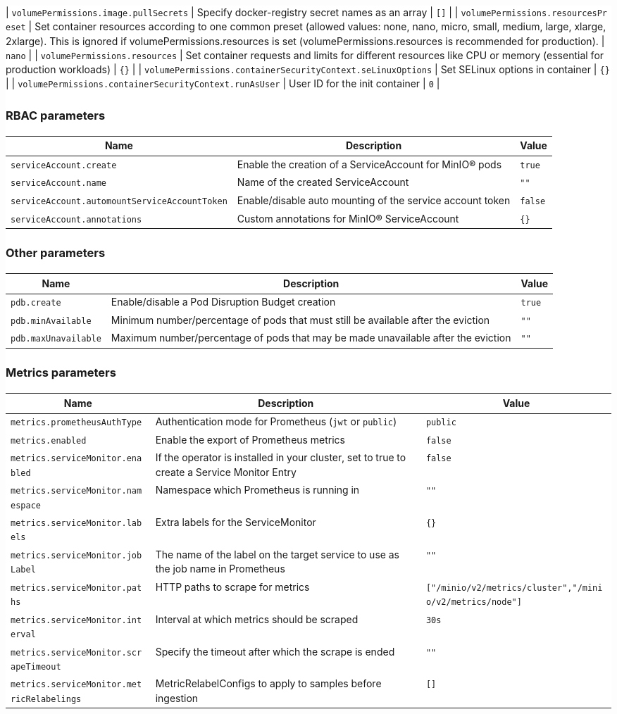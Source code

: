 | `volumePermissions.image.pullSecrets`                       | Specify docker-registry secret names as an array                                                                                                                                                                                                      | `[]`                       |
| `volumePermissions.resourcesPreset`                         | Set container resources according to one common preset (allowed values: none, nano, micro, small, medium, large, xlarge, 2xlarge). This is ignored if volumePermissions.resources is set (volumePermissions.resources is recommended for production). | `nano`                     |
| `volumePermissions.resources`                               | Set container requests and limits for different resources like CPU or memory (essential for production workloads)                                                                                                                                     | `{}`                       |
| `volumePermissions.containerSecurityContext.seLinuxOptions` | Set SELinux options in container                                                                                                                                                                                                                      | `{}`                       |
| `volumePermissions.containerSecurityContext.runAsUser`      | User ID for the init container                                                                                                                                                                                                                        | `0`                        |

### RBAC parameters

| Name                                          | Description                                                 | Value   |
| --------------------------------------------- | ----------------------------------------------------------- | ------- |
| `serviceAccount.create`                       | Enable the creation of a ServiceAccount for MinIO&reg; pods | `true`  |
| `serviceAccount.name`                         | Name of the created ServiceAccount                          | `""`    |
| `serviceAccount.automountServiceAccountToken` | Enable/disable auto mounting of the service account token   | `false` |
| `serviceAccount.annotations`                  | Custom annotations for MinIO&reg; ServiceAccount            | `{}`    |

### Other parameters

| Name                 | Description                                                                       | Value  |
| -------------------- | --------------------------------------------------------------------------------- | ------ |
| `pdb.create`         | Enable/disable a Pod Disruption Budget creation                                   | `true` |
| `pdb.minAvailable`   | Minimum number/percentage of pods that must still be available after the eviction | `""`   |
| `pdb.maxUnavailable` | Maximum number/percentage of pods that may be made unavailable after the eviction | `""`   |

### Metrics parameters

| Name                                       | Description                                                                                                                   | Value                                                    |
| ------------------------------------------ | ----------------------------------------------------------------------------------------------------------------------------- | -------------------------------------------------------- |
| `metrics.prometheusAuthType`               | Authentication mode for Prometheus (`jwt` or `public`)                                                                        | `public`                                                 |
| `metrics.enabled`                          | Enable the export of Prometheus metrics                                                                                       | `false`                                                  |
| `metrics.serviceMonitor.enabled`           | If the operator is installed in your cluster, set to true to create a Service Monitor Entry                                   | `false`                                                  |
| `metrics.serviceMonitor.namespace`         | Namespace which Prometheus is running in                                                                                      | `""`                                                     |
| `metrics.serviceMonitor.labels`            | Extra labels for the ServiceMonitor                                                                                           | `{}`                                                     |
| `metrics.serviceMonitor.jobLabel`          | The name of the label on the target service to use as the job name in Prometheus                                              | `""`                                                     |
| `metrics.serviceMonitor.paths`             | HTTP paths to scrape for metrics                                                                                              | `["/minio/v2/metrics/cluster","/minio/v2/metrics/node"]` |
| `metrics.serviceMonitor.interval`          | Interval at which metrics should be scraped                                                                                   | `30s`                                                    |
| `metrics.serviceMonitor.scrapeTimeout`     | Specify the timeout after which the scrape is ended                                                                           | `""`                                                     |
| `metrics.serviceMonitor.metricRelabelings` | MetricRelabelConfigs to apply to samples before ingestion                                                                     | `[]`                                                     |